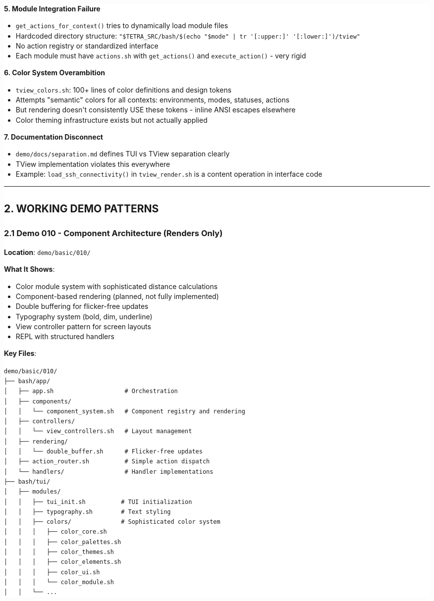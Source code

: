 **5. Module Integration Failure**
- `get_actions_for_context()` tries to dynamically load module files
- Hardcoded directory structure: `"$TETRA_SRC/bash/$(echo "$mode" | tr '[:upper:]' '[:lower:]')/tview"`
- No action registry or standardized interface
- Each module must have `actions.sh` with `get_actions()` and `execute_action()` - very rigid

**6. Color System Overambition**
- `tview_colors.sh`: 100+ lines of color definitions and design tokens
- Attempts "semantic" colors for all contexts: environments, modes, statuses, actions
- But rendering doesn't consistently USE these tokens - inline ANSI escapes elsewhere
- Color theming infrastructure exists but not actually applied

**7. Documentation Disconnect**
- `demo/docs/separation.md` defines TUI vs TView separation clearly
- TView implementation violates this everywhere
- Example: `load_ssh_connectivity()` in `tview_render.sh` is a content operation in interface code

---

## 2. WORKING DEMO PATTERNS

### 2.1 Demo 010 - Component Architecture (Renders Only)

**Location**: `demo/basic/010/`

**What It Shows**:
- Color module system with sophisticated distance calculations
- Component-based rendering (planned, not fully implemented)
- Double buffering for flicker-free updates
- Typography system (bold, dim, underline)
- View controller pattern for screen layouts
- REPL with structured handlers

**Key Files**:
```
demo/basic/010/
├── bash/app/
│   ├── app.sh                    # Orchestration
│   ├── components/
│   │   └── component_system.sh   # Component registry and rendering
│   ├── controllers/
│   │   └── view_controllers.sh   # Layout management
│   ├── rendering/
│   │   └── double_buffer.sh      # Flicker-free updates
│   ├── action_router.sh          # Simple action dispatch
│   └── handlers/                 # Handler implementations
├── bash/tui/
│   ├── modules/
│   │   ├── tui_init.sh          # TUI initialization
│   │   ├── typography.sh        # Text styling
│   │   ├── colors/              # Sophisticated color system
│   │   │   ├── color_core.sh
│   │   │   ├── color_palettes.sh
│   │   │   ├── color_themes.sh
│   │   │   ├── color_elements.sh
│   │   │   ├── color_ui.sh
│   │   │   └── color_module.sh
│   │   └── ...
```
